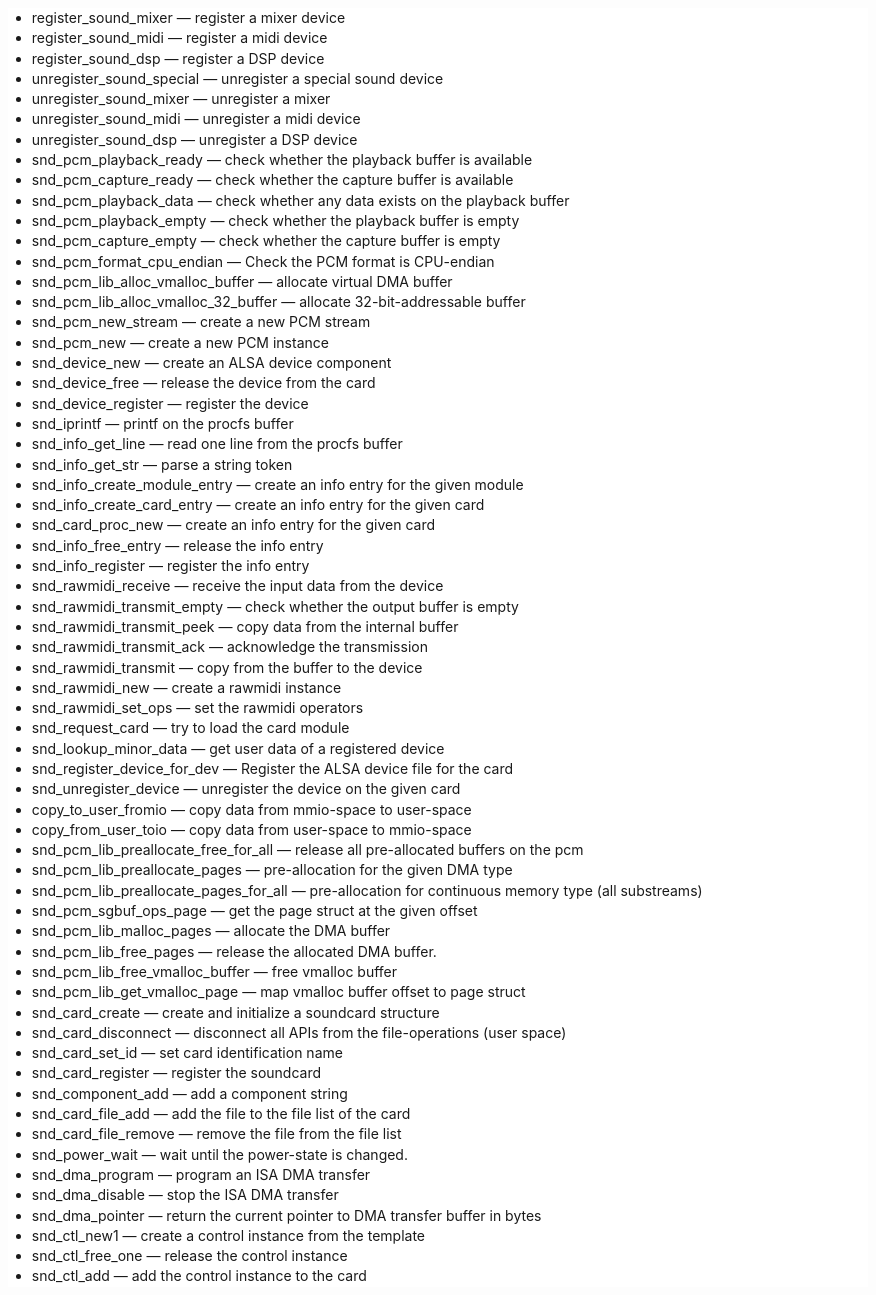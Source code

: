 - register_sound_mixer — register a mixer device
- register_sound_midi — register a midi device
- register_sound_dsp — register a DSP device
- unregister_sound_special — unregister a special sound device
- unregister_sound_mixer — unregister a mixer
- unregister_sound_midi — unregister a midi device
- unregister_sound_dsp — unregister a DSP device
- snd_pcm_playback_ready — check whether the playback buffer is available
- snd_pcm_capture_ready — check whether the capture buffer is available
- snd_pcm_playback_data — check whether any data exists on the playback buffer
- snd_pcm_playback_empty — check whether the playback buffer is empty
- snd_pcm_capture_empty — check whether the capture buffer is empty
- snd_pcm_format_cpu_endian — Check the PCM format is CPU-endian
- snd_pcm_lib_alloc_vmalloc_buffer — allocate virtual DMA buffer
- snd_pcm_lib_alloc_vmalloc_32_buffer — allocate 32-bit-addressable buffer
- snd_pcm_new_stream — create a new PCM stream
- snd_pcm_new — create a new PCM instance
- snd_device_new — create an ALSA device component
- snd_device_free — release the device from the card
- snd_device_register — register the device
- snd_iprintf — printf on the procfs buffer
- snd_info_get_line — read one line from the procfs buffer
- snd_info_get_str — parse a string token
- snd_info_create_module_entry — create an info entry for the given module
- snd_info_create_card_entry — create an info entry for the given card
- snd_card_proc_new — create an info entry for the given card
- snd_info_free_entry — release the info entry
- snd_info_register — register the info entry
- snd_rawmidi_receive — receive the input data from the device
- snd_rawmidi_transmit_empty — check whether the output buffer is empty
- snd_rawmidi_transmit_peek — copy data from the internal buffer
- snd_rawmidi_transmit_ack — acknowledge the transmission
- snd_rawmidi_transmit — copy from the buffer to the device
- snd_rawmidi_new — create a rawmidi instance
- snd_rawmidi_set_ops — set the rawmidi operators
- snd_request_card — try to load the card module
- snd_lookup_minor_data — get user data of a registered device
- snd_register_device_for_dev — Register the ALSA device file for the card
- snd_unregister_device — unregister the device on the given card
- copy_to_user_fromio — copy data from mmio-space to user-space
- copy_from_user_toio — copy data from user-space to mmio-space
- snd_pcm_lib_preallocate_free_for_all — release all pre-allocated buffers on the pcm
- snd_pcm_lib_preallocate_pages — pre-allocation for the given DMA type
- snd_pcm_lib_preallocate_pages_for_all — pre-allocation for continuous memory type (all substreams)
- snd_pcm_sgbuf_ops_page — get the page struct at the given offset
- snd_pcm_lib_malloc_pages — allocate the DMA buffer
- snd_pcm_lib_free_pages — release the allocated DMA buffer.
- snd_pcm_lib_free_vmalloc_buffer — free vmalloc buffer
- snd_pcm_lib_get_vmalloc_page — map vmalloc buffer offset to page struct
- snd_card_create — create and initialize a soundcard structure
- snd_card_disconnect — disconnect all APIs from the file-operations (user space)
- snd_card_set_id — set card identification name
- snd_card_register — register the soundcard
- snd_component_add — add a component string
- snd_card_file_add — add the file to the file list of the card
- snd_card_file_remove — remove the file from the file list
- snd_power_wait — wait until the power-state is changed.
- snd_dma_program — program an ISA DMA transfer
- snd_dma_disable — stop the ISA DMA transfer
- snd_dma_pointer — return the current pointer to DMA transfer buffer in bytes
- snd_ctl_new1 — create a control instance from the template
- snd_ctl_free_one — release the control instance
- snd_ctl_add — add the control instance to the card